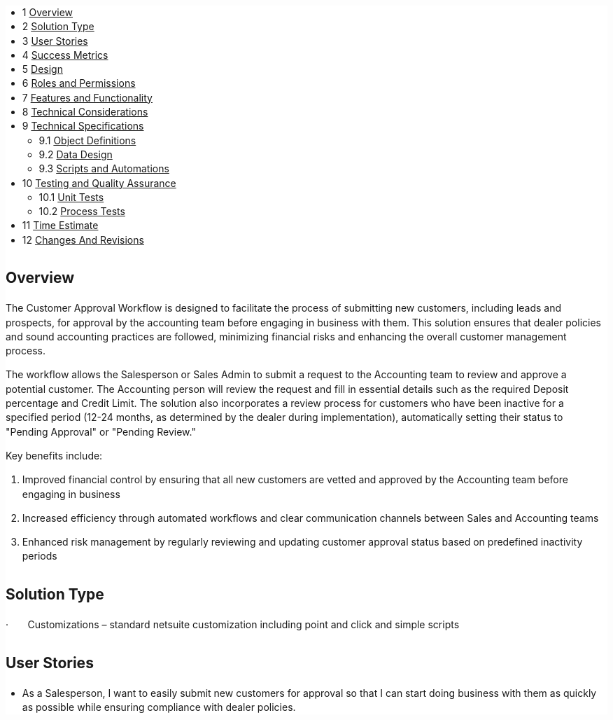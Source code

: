 - 1 [Overview](#Overview)
- 2 [Solution Type](#Solution-Type)
- 3 [User Stories](#User-Stories)
- 4 [Success Metrics](#Success-Metrics)
- 5 [Design](#Design)
- 6 [Roles and Permissions](#Roles-and-Permissions)
- 7 [Features and Functionality](#Features-and-Functionality)
- 8 [Technical Considerations](#Technical-Considerations)
- 9 [Technical Specifications](#Technical-Specifications)
    - 9.1 [Object Definitions](#Object-Definitions)
    - 9.2 [Data Design](#Data-Design)
    - 9.3 [Scripts and Automations](#Scripts-and-Automations)
- 10 [Testing and Quality Assurance](#Testing-and-Quality-Assurance)
    - 10.1 [Unit Tests](#Unit-Tests)
    - 10.2 [Process Tests](#Process-Tests)
- 11 [Time Estimate](#Time-Estimate)
- 12 [Changes And Revisions](#Changes-And-Revisions)

## Overview

The Customer Approval Workflow is designed to facilitate the process of submitting new customers, including leads and prospects, for approval by the accounting team before engaging in business with them. This solution ensures that dealer policies and sound accounting practices are followed, minimizing financial risks and enhancing the overall customer management process.

The workflow allows the Salesperson or Sales Admin to submit a request to the Accounting team to review and approve a potential customer. The Accounting person will review the request and fill in essential details such as the required Deposit percentage and Credit Limit. The solution also incorporates a review process for customers who have been inactive for a specified period (12-24 months, as determined by the dealer during implementation), automatically setting their status to "Pending Approval" or "Pending Review."

Key benefits include:

1. Improved financial control by ensuring that all new customers are vetted and approved by the Accounting team before engaging in business
    
2. Increased efficiency through automated workflows and clear communication channels between Sales and Accounting teams
    
3. Enhanced risk management by regularly reviewing and updating customer approval status based on predefined inactivity periods
    

## Solution Type

·       Customizations – standard netsuite customization including point and click and simple scripts

## User Stories

- As a Salesperson, I want to easily submit new customers for approval so that I can start doing business with them as quickly as possible while ensuring compliance with dealer policies.
    
